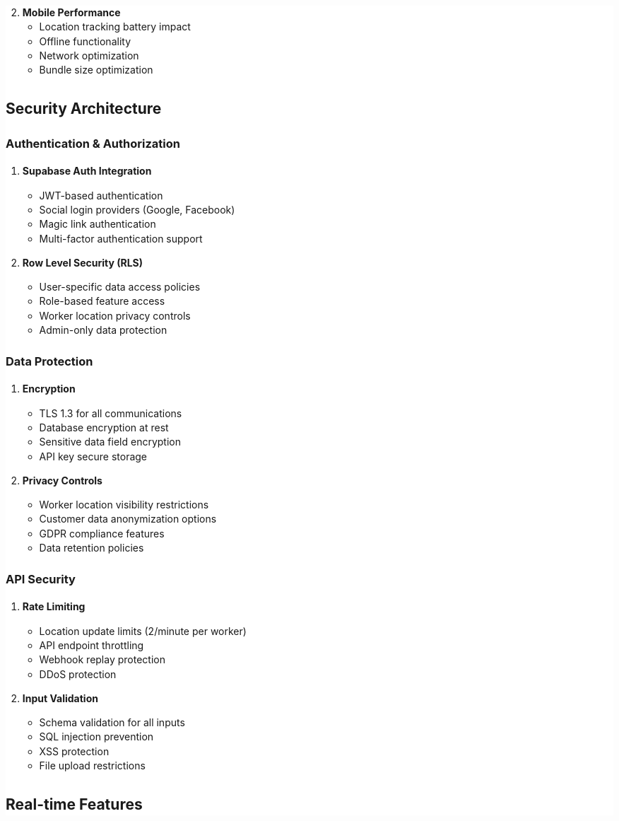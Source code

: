 2. **Mobile Performance**
   - Location tracking battery impact
   - Offline functionality
   - Network optimization
   - Bundle size optimization

## Security Architecture

### Authentication & Authorization

1. **Supabase Auth Integration**
   - JWT-based authentication
   - Social login providers (Google, Facebook)
   - Magic link authentication
   - Multi-factor authentication support

2. **Row Level Security (RLS)**
   - User-specific data access policies
   - Role-based feature access
   - Worker location privacy controls
   - Admin-only data protection

### Data Protection

1. **Encryption**
   - TLS 1.3 for all communications
   - Database encryption at rest
   - Sensitive data field encryption
   - API key secure storage

2. **Privacy Controls**
   - Worker location visibility restrictions
   - Customer data anonymization options
   - GDPR compliance features
   - Data retention policies

### API Security

1. **Rate Limiting**
   - Location update limits (2/minute per worker)
   - API endpoint throttling
   - Webhook replay protection
   - DDoS protection

2. **Input Validation**
   - Schema validation for all inputs
   - SQL injection prevention
   - XSS protection
   - File upload restrictions

## Real-time Features
